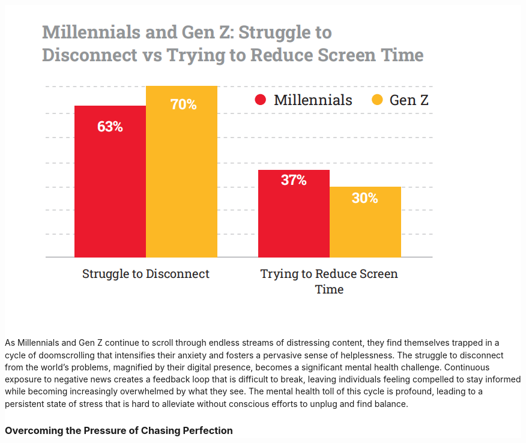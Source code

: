   <img src="assets/image/56.png" alt="millennials-and-gen-z-struggle-to-disconnect-vs-trying-to-reduce-screen-time">
</p>

As Millennials and Gen Z continue to scroll through endless streams of distressing content, they find themselves trapped in a cycle of doomscrolling that intensifies their anxiety and fosters a pervasive sense of helplessness. The struggle to disconnect from the world’s problems, magnified by their digital presence, becomes a significant mental health challenge. Continuous exposure to negative news creates a feedback loop that is difficult to break, leaving individuals feeling compelled to stay informed while becoming increasingly overwhelmed by what they see. The mental health toll of this cycle is profound, leading to a persistent state of stress that is hard to alleviate without conscious efforts to unplug and find balance.

### Overcoming the Pressure of Chasing Perfection
<p align="center">